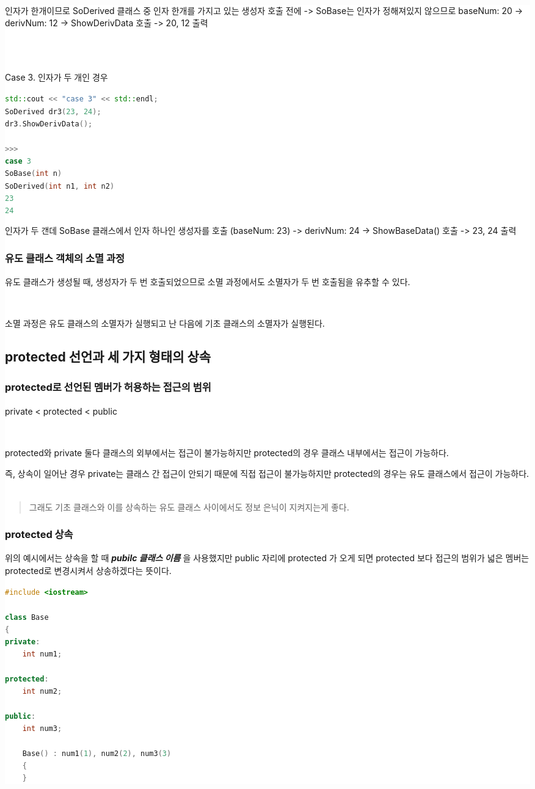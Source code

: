 
인자가 한개이므로 SoDerived 클래스 중 인자 한개를 가지고 있는 생성자 호출 전에 -> SoBase는 인자가 정해져있지 않으므로 baseNum: 20 -> derivNum: 12 -> ShowDerivData 호출 -> 20, 12 출력

<br>

<br>

Case 3. 인자가 두 개인 경우

```cpp
std::cout << "case 3" << std::endl;
SoDerived dr3(23, 24);
dr3.ShowDerivData();

>>>
case 3
SoBase(int n)
SoDerived(int n1, int n2)
23
24
```

인자가 두 갠데 SoBase 클래스에서 인자 하나인 생성자를 호출 (baseNum: 23) -> derivNum: 24 -> ShowBaseData() 호출 -> 23, 24 출력

### 유도 클래스 객체의 소멸 과정

유도 클래스가 생성될 때, 생성자가 두 번 호출되었으므로 소멸 과정에서도 소멸자가 두 번 호출됨을 유추할 수 있다.

<br>

소멸 과정은 유도 클래스의 소멸자가 실행되고 난 다음에 기초 클래스의 소멸자가 실행된다.

## protected 선언과 세 가지 형태의 상속

### protected로 선언된 멤버가 허용하는 접근의 범위

private < protected < public

<br>

protected와 private 둘다 클래스의 외부에서는 접근이 불가능하지만 protected의 경우 클래스 내부에서는 접근이 가능하다. <br>

즉, 상속이 일어난 경우 private는 클래스 간 접근이 안되기 때문에 직접 접근이 불가능하지만 protected의 경우는 유도 클래스에서 접근이 가능하다. <br> <br>

> 그래도 기초 클래스와 이를 상속하는 유도 클래스 사이에서도 정보 은닉이 지켜지는게 좋다.

### protected 상속

위의 예시에서는 상속을 할 때 **_pubilc 클래스 이름_** 을 사용했지만 public 자리에 protected 가 오게 되면 protected 보다 접근의 범위가 넓은 멤버는 protected로 변경시켜서 상송하겠다는 뜻이다.

```cpp
#include <iostream>

class Base
{
private:
    int num1;

protected:
    int num2;

public:
    int num3;

    Base() : num1(1), num2(2), num3(3)
    {
    }
```